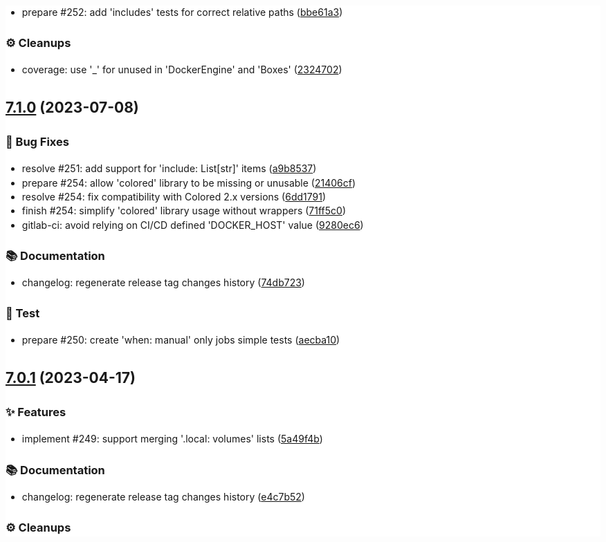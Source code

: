 - prepare #252: add 'includes' tests for correct relative paths ([bbe61a3](https://gitlab.com/RadianDevCore/tools/gcil/commit/bbe61a33872bebf07efc8457d9248507b2d6f836))

### ⚙️ Cleanups

- coverage: use '_' for unused in 'DockerEngine' and 'Boxes' ([2324702](https://gitlab.com/RadianDevCore/tools/gcil/commit/2324702d35eca6b9555ab230b44ec68c0b6a6ca8))


<a name="7.1.0"></a>
## [7.1.0](https://gitlab.com/RadianDevCore/tools/gcil/compare/7.0.1...7.1.0) (2023-07-08)

### 🐛 Bug Fixes

- resolve #251: add support for 'include: List[str]' items ([a9b8537](https://gitlab.com/RadianDevCore/tools/gcil/commit/a9b8537ba433987114d6121f9e3ee05c63c6ea4c))
- prepare #254: allow 'colored' library to be missing or unusable ([21406cf](https://gitlab.com/RadianDevCore/tools/gcil/commit/21406cf3a7ebe9d783a86e6baa524f16df1eafec))
- resolve #254: fix compatibility with Colored 2.x versions ([6dd1791](https://gitlab.com/RadianDevCore/tools/gcil/commit/6dd17914393cfeb3f79ef16bae4f9a4df06c8f50))
- finish #254: simplify 'colored' library usage without wrappers ([71ff5c0](https://gitlab.com/RadianDevCore/tools/gcil/commit/71ff5c0010a95370950e3c353a737a41e40a443d))
- gitlab-ci: avoid relying on CI/CD defined 'DOCKER_HOST' value ([9280ec6](https://gitlab.com/RadianDevCore/tools/gcil/commit/9280ec6dcb6b79ca197e4fe78d555edbf00d2a71))

### 📚 Documentation

- changelog: regenerate release tag changes history ([74db723](https://gitlab.com/RadianDevCore/tools/gcil/commit/74db723a1042b45822e9e6112714bc584913de6e))

### 🧪 Test

- prepare #250: create 'when: manual' only jobs simple tests ([aecba10](https://gitlab.com/RadianDevCore/tools/gcil/commit/aecba109ac03a7ff1ead1955c9438656900f3a03))


<a name="7.0.1"></a>
## [7.0.1](https://gitlab.com/RadianDevCore/tools/gcil/compare/7.0.0...7.0.1) (2023-04-17)

### ✨ Features

- implement #249: support merging '.local: volumes' lists ([5a49f4b](https://gitlab.com/RadianDevCore/tools/gcil/commit/5a49f4bba35c26b8ab1ecfd0b97dec8f4a91ca88))

### 📚 Documentation

- changelog: regenerate release tag changes history ([e4c7b52](https://gitlab.com/RadianDevCore/tools/gcil/commit/e4c7b523e9fae4fae2a10065243091ac156b68ca))

### ⚙️ Cleanups

